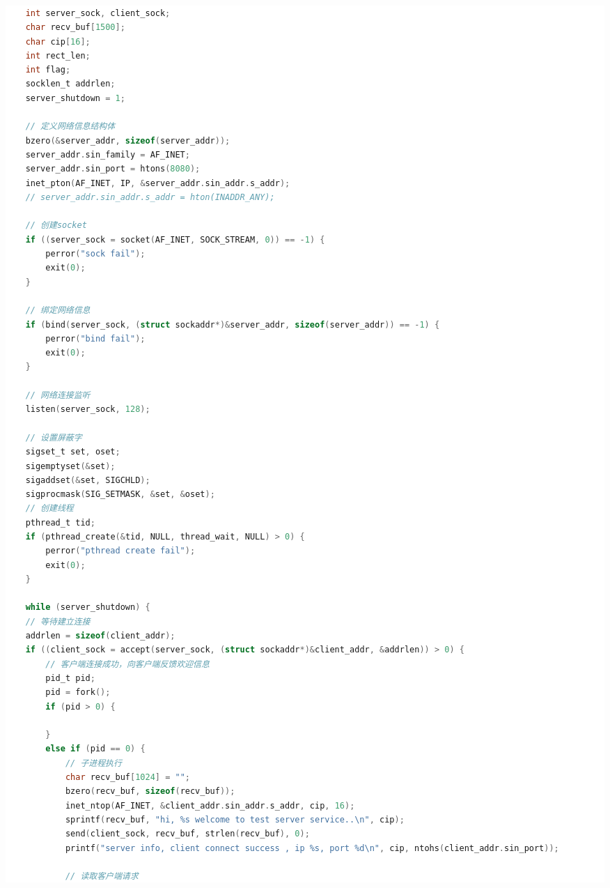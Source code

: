 ```c
	int server_sock, client_sock;
	char recv_buf[1500];
	char cip[16];
	int rect_len;
	int flag;
	socklen_t addrlen;
	server_shutdown = 1;

	// 定义网络信息结构体
	bzero(&server_addr, sizeof(server_addr));
	server_addr.sin_family = AF_INET;
	server_addr.sin_port = htons(8080);
	inet_pton(AF_INET, IP, &server_addr.sin_addr.s_addr);
	// server_addr.sin_addr.s_addr = hton(INADDR_ANY);

	// 创建socket
	if ((server_sock = socket(AF_INET, SOCK_STREAM, 0)) == -1) {
		perror("sock fail");
		exit(0);
	}

	// 绑定网络信息
	if (bind(server_sock, (struct sockaddr*)&server_addr, sizeof(server_addr)) == -1) {
		perror("bind fail");
		exit(0);
	}

	// 网络连接监听
	listen(server_sock, 128);

	// 设置屏蔽字
	sigset_t set, oset;
	sigemptyset(&set);
	sigaddset(&set, SIGCHLD);
	sigprocmask(SIG_SETMASK, &set, &oset);
	// 创建线程
	pthread_t tid;
	if (pthread_create(&tid, NULL, thread_wait, NULL) > 0) {
		perror("pthread create fail");
		exit(0);
	}
	
	while (server_shutdown) {
	// 等待建立连接
	addrlen = sizeof(client_addr);
	if ((client_sock = accept(server_sock, (struct sockaddr*)&client_addr, &addrlen)) > 0) {
		// 客户端连接成功，向客户端反馈欢迎信息
		pid_t pid;
		pid = fork();
		if (pid > 0) {
			
		} 
		else if (pid == 0) {
			// 子进程执行
			char recv_buf[1024] = "";
			bzero(recv_buf, sizeof(recv_buf));
			inet_ntop(AF_INET, &client_addr.sin_addr.s_addr, cip, 16);
			sprintf(recv_buf, "hi, %s welcome to test server service..\n", cip);
			send(client_sock, recv_buf, strlen(recv_buf), 0);
			printf("server info, client connect success , ip %s, port %d\n", cip, ntohs(client_addr.sin_port));

			// 读取客户端请求
```